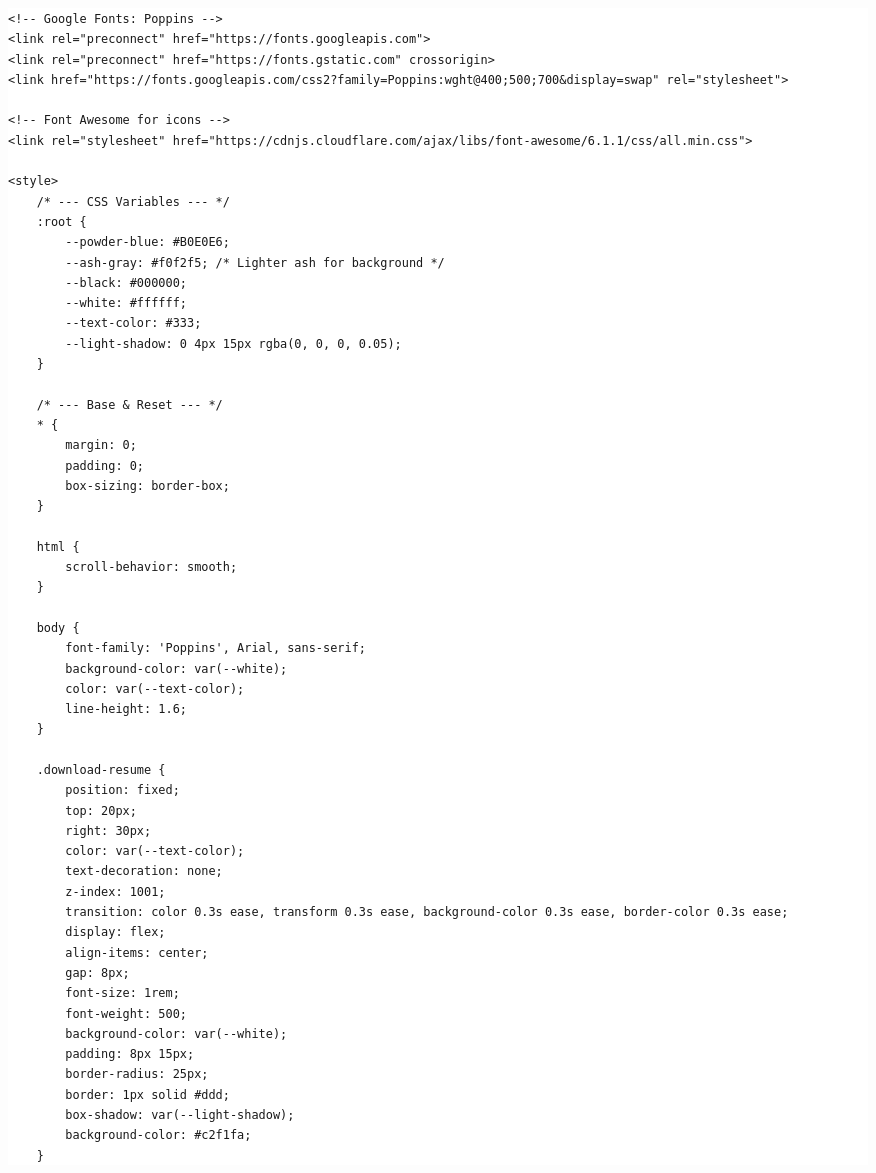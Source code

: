 <!DOCTYPE html>
<html lang="en">
<head>
    <meta charset="UTF-8">
    <meta name="viewport" content="width=device-width, initial-scale=1.0">
    <title>Mst. Fahmida Akter - CSE Student & Frontend Designer</title>
    
    <!-- Google Fonts: Poppins -->
    <link rel="preconnect" href="https://fonts.googleapis.com">
    <link rel="preconnect" href="https://fonts.gstatic.com" crossorigin>
    <link href="https://fonts.googleapis.com/css2?family=Poppins:wght@400;500;700&display=swap" rel="stylesheet">

    <!-- Font Awesome for icons -->
    <link rel="stylesheet" href="https://cdnjs.cloudflare.com/ajax/libs/font-awesome/6.1.1/css/all.min.css">

    <style>
        /* --- CSS Variables --- */
        :root {
            --powder-blue: #B0E0E6;
            --ash-gray: #f0f2f5; /* Lighter ash for background */
            --black: #000000;
            --white: #ffffff;
            --text-color: #333;
            --light-shadow: 0 4px 15px rgba(0, 0, 0, 0.05);
        }

        /* --- Base & Reset --- */
        * {
            margin: 0;
            padding: 0;
            box-sizing: border-box;
        }

        html {
            scroll-behavior: smooth;
        }

        body {
            font-family: 'Poppins', Arial, sans-serif;
            background-color: var(--white);
            color: var(--text-color);
            line-height: 1.6;
        }

        .download-resume {
            position: fixed;
            top: 20px;
            right: 30px;
            color: var(--text-color);
            text-decoration: none;
            z-index: 1001;
            transition: color 0.3s ease, transform 0.3s ease, background-color 0.3s ease, border-color 0.3s ease;
            display: flex;
            align-items: center;
            gap: 8px;
            font-size: 1rem;
            font-weight: 500;
            background-color: var(--white);
            padding: 8px 15px;
            border-radius: 25px;
            border: 1px solid #ddd;
            box-shadow: var(--light-shadow);
            background-color: #c2f1fa;
        }